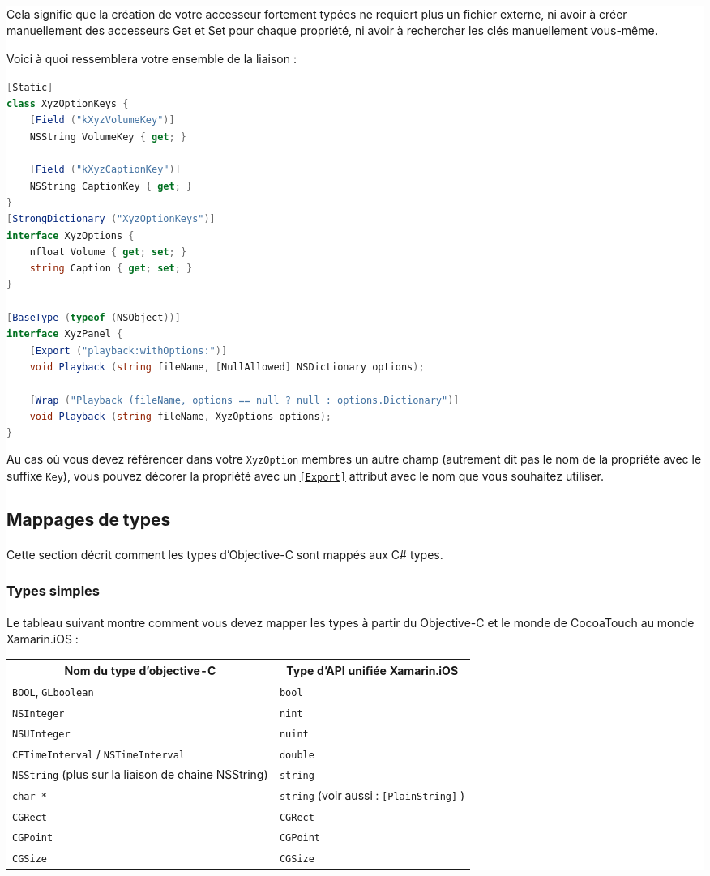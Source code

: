 Cela signifie que la création de votre accesseur fortement typées ne requiert plus un fichier externe, ni avoir à créer manuellement des accesseurs Get et Set pour chaque propriété, ni avoir à rechercher les clés manuellement vous-même.

Voici à quoi ressemblera votre ensemble de la liaison :

```csharp
[Static]
class XyzOptionKeys {
    [Field ("kXyzVolumeKey")]
    NSString VolumeKey { get; }

    [Field ("kXyzCaptionKey")]
    NSString CaptionKey { get; }
}
[StrongDictionary ("XyzOptionKeys")]
interface XyzOptions {
    nfloat Volume { get; set; }
    string Caption { get; set; }
}

[BaseType (typeof (NSObject))]
interface XyzPanel {
    [Export ("playback:withOptions:")]
    void Playback (string fileName, [NullAllowed] NSDictionary options);

    [Wrap ("Playback (fileName, options == null ? null : options.Dictionary")]
    void Playback (string fileName, XyzOptions options);
}
```

Au cas où vous devez référencer dans votre `XyzOption` membres un autre champ (autrement dit pas le nom de la propriété avec le suffixe `Key`), vous pouvez décorer la propriété avec un [`[Export]`](~/cross-platform/macios/binding/binding-types-reference.md#ExportAttribute) 
attribut avec le nom que vous souhaitez utiliser.

<a name="Type_mappings" />

## <a name="type-mappings"></a>Mappages de types

Cette section décrit comment les types d’Objective-C sont mappés aux C# types.

<a name="Simple_Types" />

### <a name="simple-types"></a>Types simples

Le tableau suivant montre comment vous devez mapper les types à partir du Objective-C et le monde de CocoaTouch au monde Xamarin.iOS :

|Nom du type d’objective-C|Type d’API unifiée Xamarin.iOS|
|---|---|
|`BOOL`, `GLboolean`|`bool`|
|`NSInteger`|`nint`|
|`NSUInteger`|`nuint`|
|`CFTimeInterval` / `NSTimeInterval`|`double`|
|`NSString` ([plus sur la liaison de chaîne NSString](~/ios/internals/api-design/nsstring.md))|`string`|
|`char *`|`string` (voir aussi : [ `[PlainString]` ](~/cross-platform/macios/binding/binding-types-reference.md#plainstring))|
|`CGRect`|`CGRect`|
|`CGPoint`|`CGPoint`|
|`CGSize`|`CGSize`|